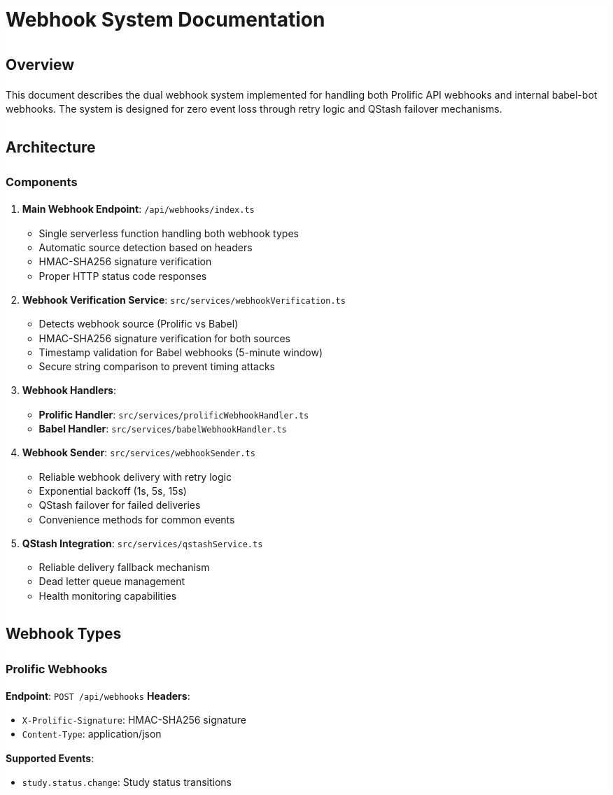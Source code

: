 # Webhook System Documentation

## Overview

This document describes the dual webhook system implemented for handling both Prolific API webhooks and internal babel-bot webhooks. The system is designed for zero event loss through retry logic and QStash failover mechanisms.

## Architecture

### Components

1. **Main Webhook Endpoint**: `/api/webhooks/index.ts`
   - Single serverless function handling both webhook types
   - Automatic source detection based on headers
   - HMAC-SHA256 signature verification
   - Proper HTTP status code responses

2. **Webhook Verification Service**: `src/services/webhookVerification.ts`
   - Detects webhook source (Prolific vs Babel)
   - HMAC-SHA256 signature verification for both sources
   - Timestamp validation for Babel webhooks (5-minute window)
   - Secure string comparison to prevent timing attacks

3. **Webhook Handlers**:
   - **Prolific Handler**: `src/services/prolificWebhookHandler.ts`
   - **Babel Handler**: `src/services/babelWebhookHandler.ts`

4. **Webhook Sender**: `src/services/webhookSender.ts`
   - Reliable webhook delivery with retry logic
   - Exponential backoff (1s, 5s, 15s)
   - QStash failover for failed deliveries
   - Convenience methods for common events

5. **QStash Integration**: `src/services/qstashService.ts`
   - Reliable delivery fallback mechanism
   - Dead letter queue management
   - Health monitoring capabilities

## Webhook Types

### Prolific Webhooks

**Endpoint**: `POST /api/webhooks`
**Headers**:
- `X-Prolific-Signature`: HMAC-SHA256 signature
- `Content-Type`: application/json

**Supported Events**:
- `study.status.change`: Study status transitions
